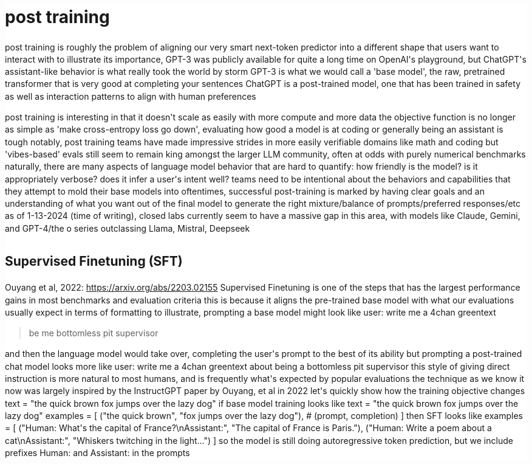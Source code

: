 # post training

post training is roughly the problem of aligning our very smart next-token predictor into a different shape that users want to interact with
to illustrate its importance, GPT-3 was publicly available for quite a long time on OpenAI's playground, but ChatGPT's assistant-like behavior is what really took the world by storm
GPT-3 is what we would call a 'base model', the raw, pretrained transformer that is very good at completing your sentences
ChatGPT is a post-trained model, one that has been trained in safety as well as interaction patterns to align with human preferences

post training is interesting in that it doesn't scale as easily with more compute and more data
the objective function is no longer as simple as 'make cross-entropy loss go down', evaluating how good a model is at coding or generally being an assistant is tough
notably, post training teams have made impressive strides in more easily verifiable domains like math and coding
but 'vibes-based' evals still seem to remain king amongst the larger LLM community, often at odds with purely numerical benchmarks
naturally, there are many aspects of language model behavior that are hard to quantify: how friendly is the model? is it appropriately verbose? does it infer a user's intent well?
teams need to be intentional about the behaviors and capabilities that they attempt to mold their base models into
oftentimes, successful post-training is marked by having clear goals and an understanding of what you want out of the final model
to generate the right mixture/balance of prompts/preferred responses/etc
as of 1-13-2024 (time of writing), closed labs currently seem to have a massive gap in this area, with models like Claude, Gemini, and GPT-4/the o series outclassing Llama, Mistral, Deepseek

## Supervised Finetuning (SFT)

Ouyang et al, 2022: https://arxiv.org/abs/2203.02155
Supervised Finetuning is one of the steps that has the largest performance gains in most benchmarks and evaluation criteria
this is because it aligns the pre-trained base model with what our evaluations usually expect in terms of formatting
to illustrate, prompting a base model might look like
user: write me a 4chan greentext
> be me
> bottomless pit supervisor
>
and then the language model would take over, completing the user's prompt to the best of its ability
but prompting a post-trained chat model looks more like
user: write me a 4chan greentext about being a bottomless pit supervisor
this style of giving direct instruction is more natural to most humans, and is frequently what's expected by popular evaluations
the technique as we know it now was largely inspired by the InstructGPT paper by Ouyang, et al in 2022
let's quickly show how the training objective changes
text = "the quick brown fox jumps over the lazy dog"
if base model training looks like
text = "the quick brown fox jumps over the lazy dog"
examples = [
    ("the quick brown", "fox jumps over the lazy dog"), # (prompt, completion)
]
then SFT looks like
examples = [
    ("Human: What's the capital of France?\nAssistant:", "The capital of France is Paris."),
    ("Human: Write a poem about a cat\nAssistant:",  "Whiskers twitching in the light...")
]
so the model is still doing autoregressive token prediction, but we include prefixes Human: and Assistant: in the prompts
